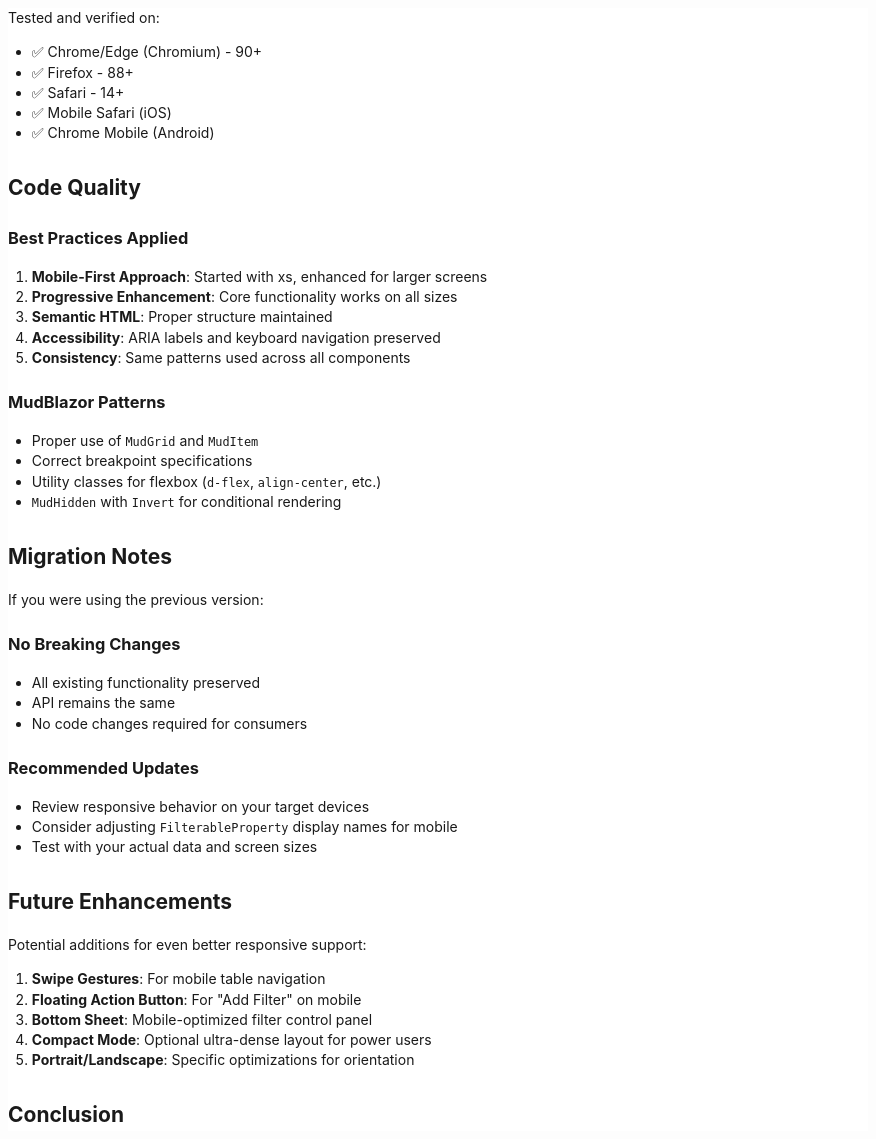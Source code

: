 Tested and verified on:
- ✅ Chrome/Edge (Chromium) - 90+
- ✅ Firefox - 88+
- ✅ Safari - 14+
- ✅ Mobile Safari (iOS)
- ✅ Chrome Mobile (Android)

## Code Quality

### Best Practices Applied

1. **Mobile-First Approach**: Started with xs, enhanced for larger screens
2. **Progressive Enhancement**: Core functionality works on all sizes
3. **Semantic HTML**: Proper structure maintained
4. **Accessibility**: ARIA labels and keyboard navigation preserved
5. **Consistency**: Same patterns used across all components

### MudBlazor Patterns

- Proper use of `MudGrid` and `MudItem`
- Correct breakpoint specifications
- Utility classes for flexbox (`d-flex`, `align-center`, etc.)
- `MudHidden` with `Invert` for conditional rendering

## Migration Notes

If you were using the previous version:

### No Breaking Changes
- All existing functionality preserved
- API remains the same
- No code changes required for consumers

### Recommended Updates
- Review responsive behavior on your target devices
- Consider adjusting `FilterableProperty` display names for mobile
- Test with your actual data and screen sizes

## Future Enhancements

Potential additions for even better responsive support:

1. **Swipe Gestures**: For mobile table navigation
2. **Floating Action Button**: For "Add Filter" on mobile
3. **Bottom Sheet**: Mobile-optimized filter control panel
4. **Compact Mode**: Optional ultra-dense layout for power users
5. **Portrait/Landscape**: Specific optimizations for orientation

## Conclusion

